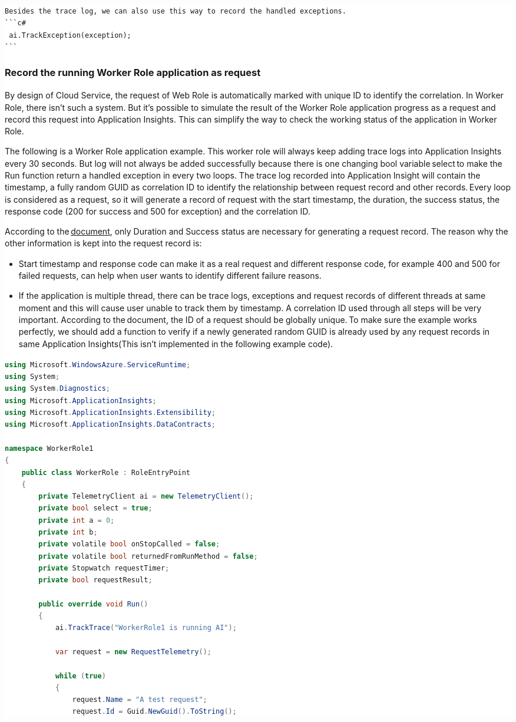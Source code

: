    Besides the trace log, we can also use this way to record the handled exceptions.
    ```c#
     ai.TrackException(exception);
    ```
### Record the running Worker Role application as request

By design of Cloud Service, the request of Web Role is automatically marked with unique ID to identify the correlation. In Worker Role, there isn’t such a system. But it’s possible to simulate the result of the Worker Role application progress as a request and record this request into Application Insights. This can simplify the way to check the working status of the application in Worker Role.

The following is a Worker Role application example. This worker role will always keep adding trace logs into Application Insights every 30 seconds. But log will not always be added successfully because there is one changing bool variable select to make the Run function return a handled exception in every two loops. The trace log recorded into Application Insight will contain the timestamp, a fully random GUID as correlation ID to identify the relationship between request record and other records. Every loop is considered as a request, so it will generate a record of request with the start timestamp, the duration, the success status, the response code (200 for success and 500 for exception) and the correlation ID.

According to the [document](https://docs.microsoft.com/azure/azure-monitor/app/data-model-request-telemetry), only Duration and Success status are necessary for generating a request record. The reason why the other information is kept into the request record is:

- Start timestamp and response code can make it as a real request and different response code, for example 400 and 500 for failed requests, can help when user wants to identify different failure reasons. 

- If the application is multiple thread, there can be trace logs, exceptions and request records of different threads at same moment and this will cause user unable to track them by timestamp. A correlation ID used through all steps will be very important. According to the document, the ID of a request should be globally unique. To make sure the example works perfectly, we should add a function to verify if a newly generated random GUID is already used by any request records in same Application Insights(This isn’t implemented in the following example code). 

```C#
using Microsoft.WindowsAzure.ServiceRuntime;
using System;
using System.Diagnostics;
using Microsoft.ApplicationInsights;
using Microsoft.ApplicationInsights.Extensibility;
using Microsoft.ApplicationInsights.DataContracts;

namespace WorkerRole1
{
    public class WorkerRole : RoleEntryPoint
    {
        private TelemetryClient ai = new TelemetryClient();
        private bool select = true;
        private int a = 0;
        private int b;
        private volatile bool onStopCalled = false;
        private volatile bool returnedFromRunMethod = false;
        private Stopwatch requestTimer;
        private bool requestResult;

        public override void Run()
        {
            ai.TrackTrace("WorkerRole1 is running AI");

            var request = new RequestTelemetry();

            while (true)
            {
                request.Name = "A test request";
                request.Id = Guid.NewGuid().ToString();
```